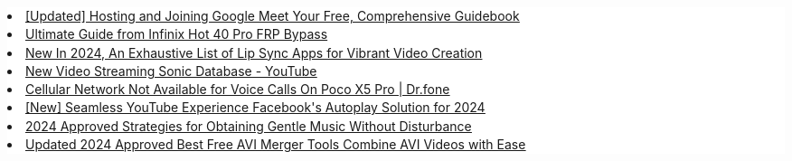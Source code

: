 <li><a href="https://screen-capture.techidaily.com/updated-hosting-and-joining-google-meet-your-free-comprehensive-guidebook/"><u>[Updated] Hosting and Joining Google Meet  Your Free, Comprehensive Guidebook</u></a></li>
<li><a href="https://bypass-frp.techidaily.com/ultimate-guide-from-infinix-hot-40-pro-frp-bypass-by-drfone-android/"><u>Ultimate Guide from Infinix Hot 40 Pro FRP Bypass</u></a></li>
<li><a href="https://ai-voice-clone.techidaily.com/new-in-2024-an-exhaustive-list-of-lip-sync-apps-for-vibrant-video-creation/"><u>New In 2024, An Exhaustive List of Lip Sync Apps for Vibrant Video Creation</u></a></li>
<li><a href="https://sound-optimizing.techidaily.com/new-video-streaming-sonic-database-youtube/"><u>New Video Streaming Sonic Database - YouTube</u></a></li>
<li><a href="https://howto.techidaily.com/cellular-network-not-available-for-voice-calls-on-poco-x5-pro-drfone-by-drfone-fix-android-problems-fix-android-problems/"><u>Cellular Network Not Available for Voice Calls On Poco X5 Pro | Dr.fone</u></a></li>
<li><a href="https://facebook-clips.techidaily.com/new-seamless-youtube-experience-facebooks-autoplay-solution-for-2024/"><u>[New] Seamless YouTube Experience  Facebook's Autoplay Solution for 2024</u></a></li>
<li><a href="https://sound-optimizing.techidaily.com/2024-approved-strategies-for-obtaining-gentle-music-without-disturbance/"><u>2024 Approved Strategies for Obtaining Gentle Music Without Disturbance</u></a></li>
<li><a href="https://video-content-creator.techidaily.com/updated-2024-approved-best-free-avi-merger-tools-combine-avi-videos-with-ease/"><u>Updated 2024 Approved Best Free AVI Merger Tools Combine AVI Videos with Ease</u></a></li>
</ul></div>
